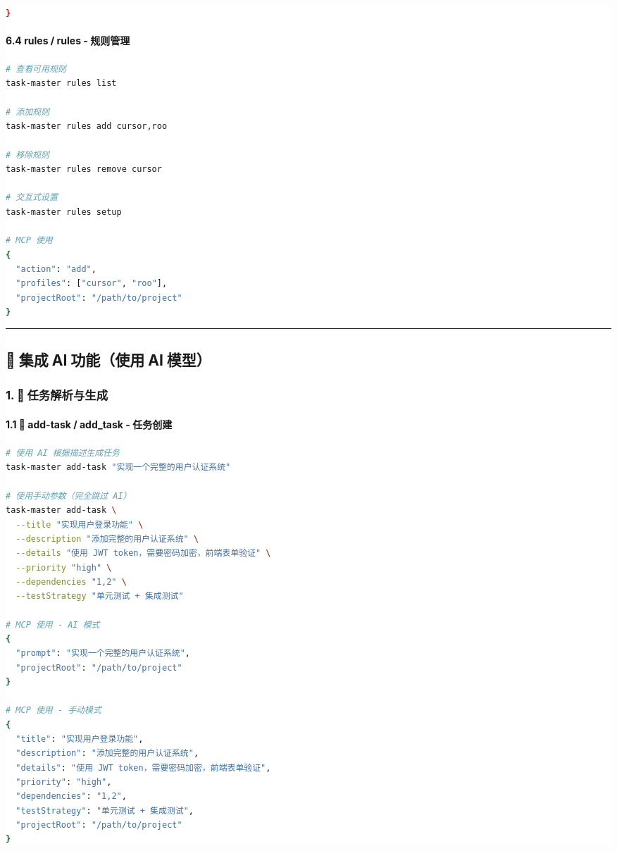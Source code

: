 ```bash
}
```

#### 6.4 rules / rules - 规则管理
```bash
# 查看可用规则
task-master rules list

# 添加规则
task-master rules add cursor,roo

# 移除规则
task-master rules remove cursor

# 交互式设置
task-master rules setup

# MCP 使用
{
  "action": "add",
  "profiles": ["cursor", "roo"],
  "projectRoot": "/path/to/project"
}
```

---

## 🤖 集成 AI 功能（使用 AI 模型）

### 1. 🔄 任务解析与生成

#### 1.1 🔄 add-task / add_task - 任务创建
```bash
# 使用 AI 根据描述生成任务
task-master add-task "实现一个完整的用户认证系统"

# 使用手动参数（完全跳过 AI）
task-master add-task \
  --title "实现用户登录功能" \
  --description "添加完整的用户认证系统" \
  --details "使用 JWT token，需要密码加密，前端表单验证" \
  --priority "high" \
  --dependencies "1,2" \
  --testStrategy "单元测试 + 集成测试"

# MCP 使用 - AI 模式
{
  "prompt": "实现一个完整的用户认证系统",
  "projectRoot": "/path/to/project"
}

# MCP 使用 - 手动模式
{
  "title": "实现用户登录功能",
  "description": "添加完整的用户认证系统",
  "details": "使用 JWT token，需要密码加密，前端表单验证",
  "priority": "high",
  "dependencies": "1,2",
  "testStrategy": "单元测试 + 集成测试",
  "projectRoot": "/path/to/project"
}
```

